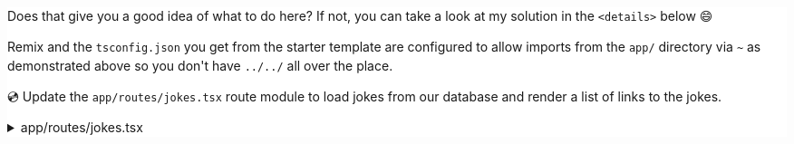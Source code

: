 Does that give you a good idea of what to do here? If not, you can take a look at my solution in the `<details>` below 😄

Remix and the `tsconfig.json` you get from the starter template are configured to allow imports from the `app/` directory via `~` as demonstrated above so you don't have `../../` all over the place.

💿 Update the `app/routes/jokes.tsx` route module to load jokes from our database and render a list of links to the jokes.

<details><summary>app/routes/jokes.tsx</summary>

    import type { LinksFunction } from "@remix-run/node";
    import { json } from "@remix-run/node";
    import {
      Link,
      Outlet,
      useLoaderData,
    } from "@remix-run/react";
    
    import stylesUrl from "~/styles/jokes.css";
    import { db } from "~/utils/db.server";
    
    export const links: LinksFunction = () => {
      return [{ rel: "stylesheet", href: stylesUrl }];
    };
    
    export const loader = async () => {
      return json({
        jokeListItems: await db.joke.findMany(),
      });
    };
    
    export default function JokesRoute() {
      const data = useLoaderData<typeof loader>();
    
      return (
        <div className="jokes-layout">
          <header className="jokes-header">
            <div className="container">
              <h1 className="home-link">
                <Link
                  to="/"
                  title="Remix Jokes"
                  aria-label="Remix Jokes"
                >
                  <span className="logo">🤪</span>
                  <span className="logo-medium">J🤪KES</span>
                </Link>
              </h1>
            </div>
          </header>
          <main className="jokes-main">
            <div className="container">
              <div className="jokes-list">
                <Link to=".">Get a random joke</Link>
                <p>Here are a few more jokes to check out:</p>
                <ul>
                  {data.jokeListItems.map((joke) => (
                    <li key={joke.id}>
                      <Link to={joke.id}>{joke.name}</Link>
                    </li>
                  ))}
                </ul>
                <Link to="new" className="button">
                  Add your own
                </Link>
              </div>
              <div className="jokes-outlet">